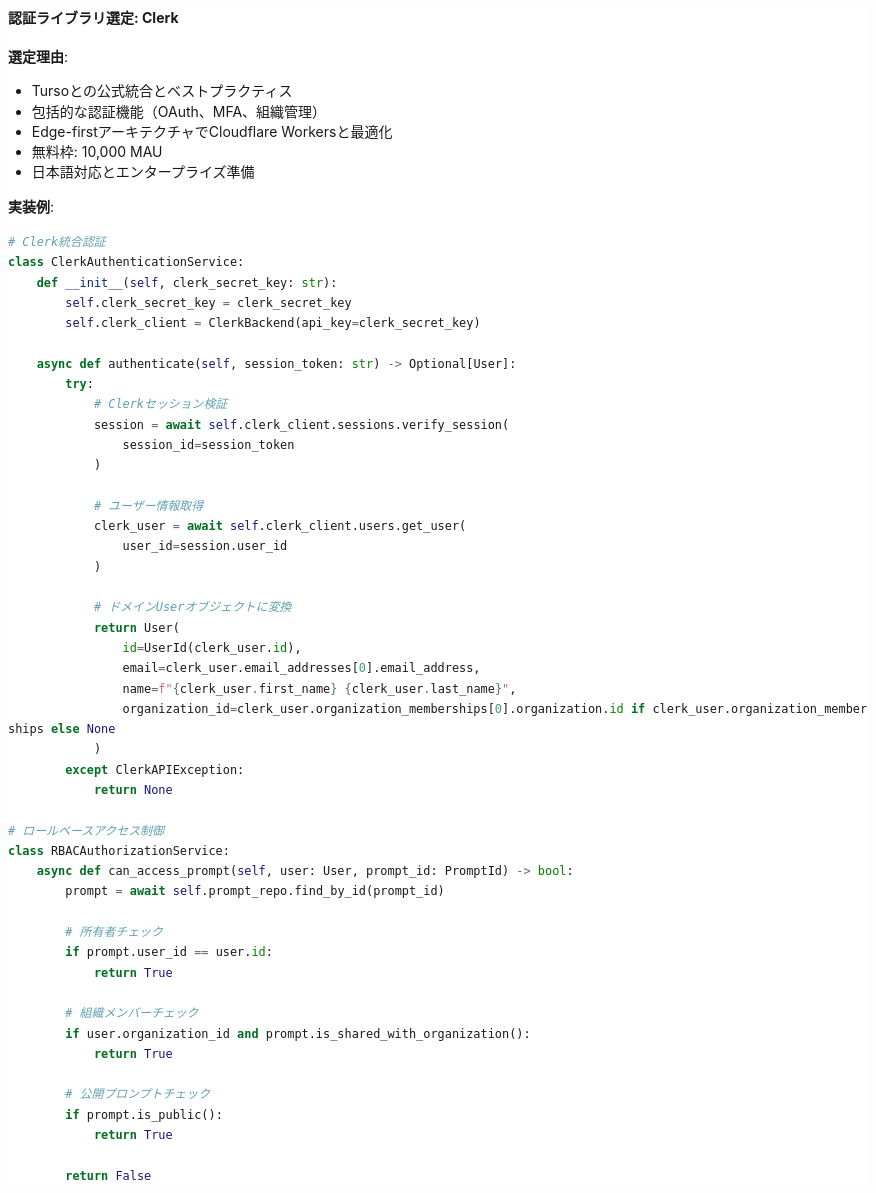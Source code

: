 #### 認証ライブラリ選定: **Clerk**

**選定理由**:

- Tursoとの公式統合とベストプラクティス
- 包括的な認証機能（OAuth、MFA、組織管理）
- Edge-firstアーキテクチャでCloudflare Workersと最適化
- 無料枠: 10,000 MAU
- 日本語対応とエンタープライズ準備

**実装例**:

```python
# Clerk統合認証
class ClerkAuthenticationService:
    def __init__(self, clerk_secret_key: str):
        self.clerk_secret_key = clerk_secret_key
        self.clerk_client = ClerkBackend(api_key=clerk_secret_key)

    async def authenticate(self, session_token: str) -> Optional[User]:
        try:
            # Clerkセッション検証
            session = await self.clerk_client.sessions.verify_session(
                session_id=session_token
            )

            # ユーザー情報取得
            clerk_user = await self.clerk_client.users.get_user(
                user_id=session.user_id
            )

            # ドメインUserオブジェクトに変換
            return User(
                id=UserId(clerk_user.id),
                email=clerk_user.email_addresses[0].email_address,
                name=f"{clerk_user.first_name} {clerk_user.last_name}",
                organization_id=clerk_user.organization_memberships[0].organization.id if clerk_user.organization_memberships else None
            )
        except ClerkAPIException:
            return None

# ロールベースアクセス制御
class RBACAuthorizationService:
    async def can_access_prompt(self, user: User, prompt_id: PromptId) -> bool:
        prompt = await self.prompt_repo.find_by_id(prompt_id)

        # 所有者チェック
        if prompt.user_id == user.id:
            return True

        # 組織メンバーチェック
        if user.organization_id and prompt.is_shared_with_organization():
            return True

        # 公開プロンプトチェック
        if prompt.is_public():
            return True

        return False
```
